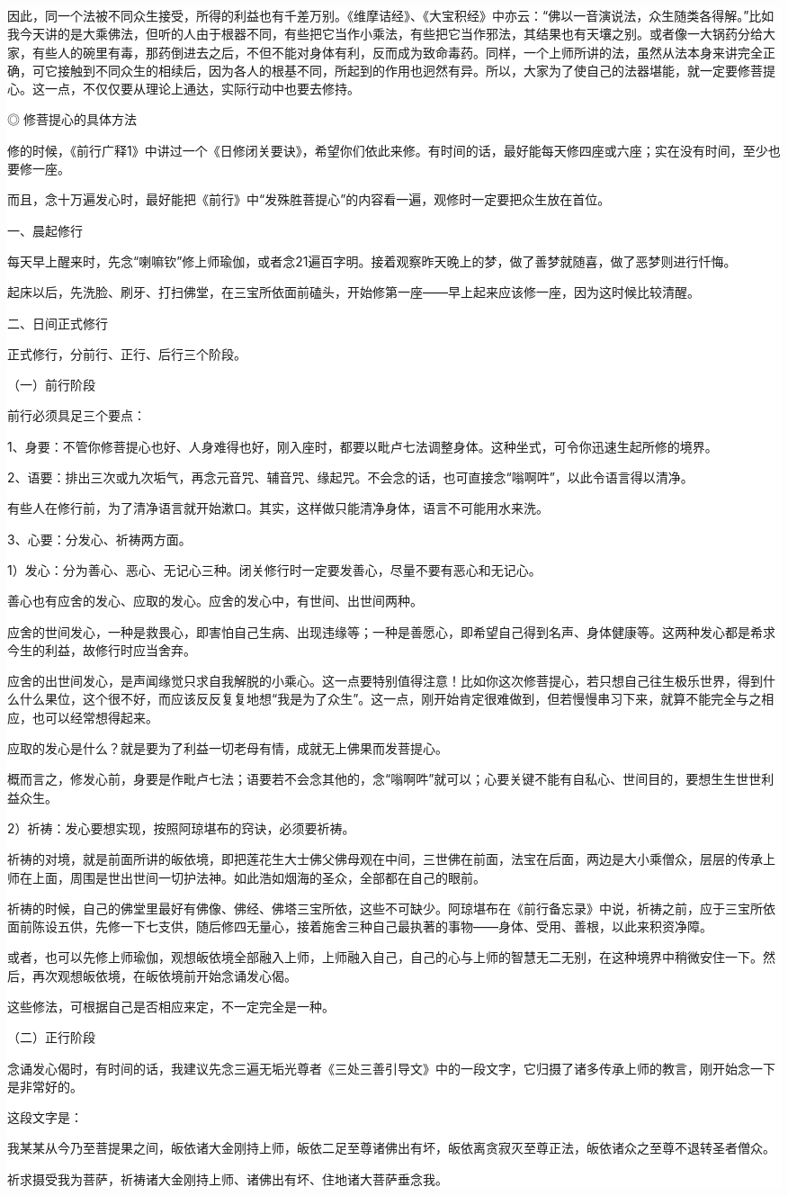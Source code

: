 因此，同一个法被不同众生接受，所得的利益也有千差万别。《维摩诘经》、《大宝积经》中亦云：“佛以一音演说法，众生随类各得解。”比如我今天讲的是大乘佛法，但听的人由于根器不同，有些把它当作小乘法，有些把它当作邪法，其结果也有天壤之别。或者像一大锅药分给大家，有些人的碗里有毒，那药倒进去之后，不但不能对身体有利，反而成为致命毒药。同样，一个上师所讲的法，虽然从法本身来讲完全正确，可它接触到不同众生的相续后，因为各人的根基不同，所起到的作用也迥然有异。所以，大家为了使自己的法器堪能，就一定要修菩提心。这一点，不仅仅要从理论上通达，实际行动中也要去修持。

◎ 修菩提心的具体方法

修的时候，《前行广释1》中讲过一个《日修闭关要诀》，希望你们依此来修。有时间的话，最好能每天修四座或六座；实在没有时间，至少也要修一座。

而且，念十万遍发心时，最好能把《前行》中“发殊胜菩提心”的内容看一遍，观修时一定要把众生放在首位。

一、晨起修行

每天早上醒来时，先念“喇嘛钦”修上师瑜伽，或者念21遍百字明。接着观察昨天晚上的梦，做了善梦就随喜，做了恶梦则进行忏悔。

起床以后，先洗脸、刷牙、打扫佛堂，在三宝所依面前磕头，开始修第一座――早上起来应该修一座，因为这时候比较清醒。

二、日间正式修行

正式修行，分前行、正行、后行三个阶段。

（一）前行阶段

前行必须具足三个要点：

1、身要：不管你修菩提心也好、人身难得也好，刚入座时，都要以毗卢七法调整身体。这种坐式，可令你迅速生起所修的境界。

2、语要：排出三次或九次垢气，再念元音咒、辅音咒、缘起咒。不会念的话，也可直接念“嗡啊吽”，以此令语言得以清净。

有些人在修行前，为了清净语言就开始漱口。其实，这样做只能清净身体，语言不可能用水来洗。

3、心要：分发心、祈祷两方面。

1）发心：分为善心、恶心、无记心三种。闭关修行时一定要发善心，尽量不要有恶心和无记心。

善心也有应舍的发心、应取的发心。应舍的发心中，有世间、出世间两种。

应舍的世间发心，一种是救畏心，即害怕自己生病、出现违缘等；一种是善愿心，即希望自己得到名声、身体健康等。这两种发心都是希求今生的利益，故修行时应当舍弃。

应舍的出世间发心，是声闻缘觉只求自我解脱的小乘心。这一点要特别值得注意！比如你这次修菩提心，若只想自己往生极乐世界，得到什么什么果位，这个很不好，而应该反反复复地想“我是为了众生”。这一点，刚开始肯定很难做到，但若慢慢串习下来，就算不能完全与之相应，也可以经常想得起来。

应取的发心是什么？就是要为了利益一切老母有情，成就无上佛果而发菩提心。

概而言之，修发心前，身要是作毗卢七法；语要若不会念其他的，念“嗡啊吽”就可以；心要关键不能有自私心、世间目的，要想生生世世利益众生。

2）祈祷：发心要想实现，按照阿琼堪布的窍诀，必须要祈祷。

祈祷的对境，就是前面所讲的皈依境，即把莲花生大士佛父佛母观在中间，三世佛在前面，法宝在后面，两边是大小乘僧众，层层的传承上师在上面，周围是世出世间一切护法神。如此浩如烟海的圣众，全部都在自己的眼前。

祈祷的时候，自己的佛堂里最好有佛像、佛经、佛塔三宝所依，这些不可缺少。阿琼堪布在《前行备忘录》中说，祈祷之前，应于三宝所依面前陈设五供，先修一下七支供，随后修四无量心，接着施舍三种自己最执著的事物――身体、受用、善根，以此来积资净障。

或者，也可以先修上师瑜伽，观想皈依境全部融入上师，上师融入自己，自己的心与上师的智慧无二无别，在这种境界中稍微安住一下。然后，再次观想皈依境，在皈依境前开始念诵发心偈。

这些修法，可根据自己是否相应来定，不一定完全是一种。

（二）正行阶段

念诵发心偈时，有时间的话，我建议先念三遍无垢光尊者《三处三善引导文》中的一段文字，它归摄了诸多传承上师的教言，刚开始念一下是非常好的。

这段文字是：

我某某从今乃至菩提果之间，皈依诸大金刚持上师，皈依二足至尊诸佛出有坏，皈依离贪寂灭至尊正法，皈依诸众之至尊不退转圣者僧众。

祈求摄受我为菩萨，祈祷诸大金刚持上师、诸佛出有坏、住地诸大菩萨垂念我。
